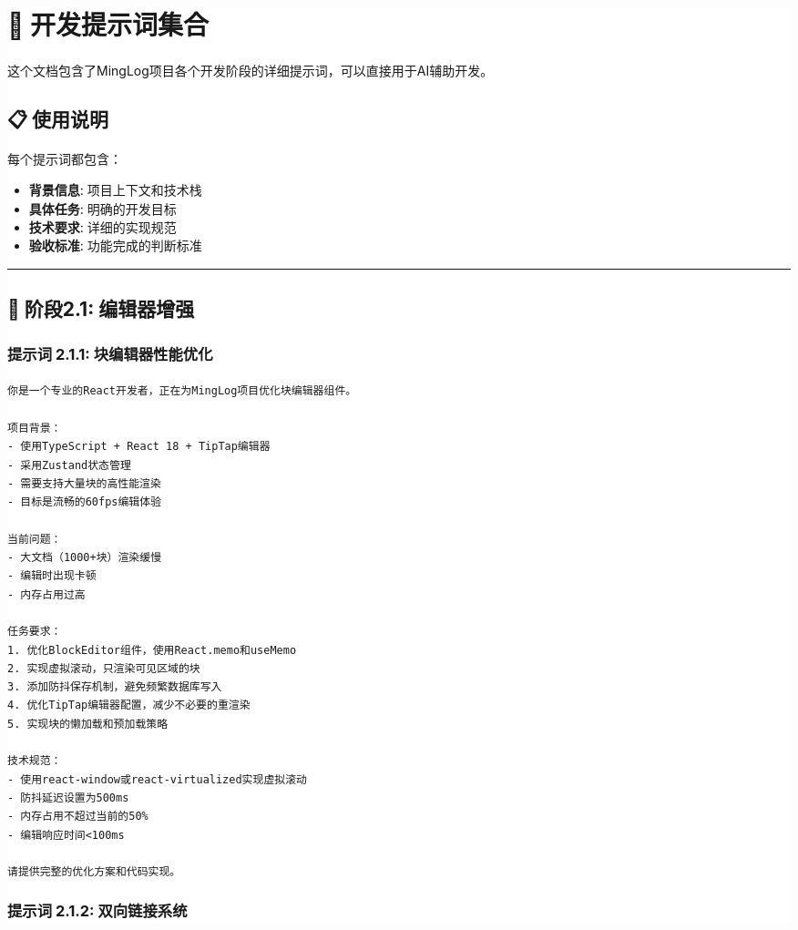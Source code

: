 # 🤖 开发提示词集合

这个文档包含了MingLog项目各个开发阶段的详细提示词，可以直接用于AI辅助开发。

## 📋 使用说明

每个提示词都包含：
- **背景信息**: 项目上下文和技术栈
- **具体任务**: 明确的开发目标
- **技术要求**: 详细的实现规范
- **验收标准**: 功能完成的判断标准

---

## 🔧 阶段2.1: 编辑器增强

### 提示词 2.1.1: 块编辑器性能优化

```
你是一个专业的React开发者，正在为MingLog项目优化块编辑器组件。

项目背景：
- 使用TypeScript + React 18 + TipTap编辑器
- 采用Zustand状态管理
- 需要支持大量块的高性能渲染
- 目标是流畅的60fps编辑体验

当前问题：
- 大文档（1000+块）渲染缓慢
- 编辑时出现卡顿
- 内存占用过高

任务要求：
1. 优化BlockEditor组件，使用React.memo和useMemo
2. 实现虚拟滚动，只渲染可见区域的块
3. 添加防抖保存机制，避免频繁数据库写入
4. 优化TipTap编辑器配置，减少不必要的重渲染
5. 实现块的懒加载和预加载策略

技术规范：
- 使用react-window或react-virtualized实现虚拟滚动
- 防抖延迟设置为500ms
- 内存占用不超过当前的50%
- 编辑响应时间<100ms

请提供完整的优化方案和代码实现。
```

### 提示词 2.1.2: 双向链接系统
